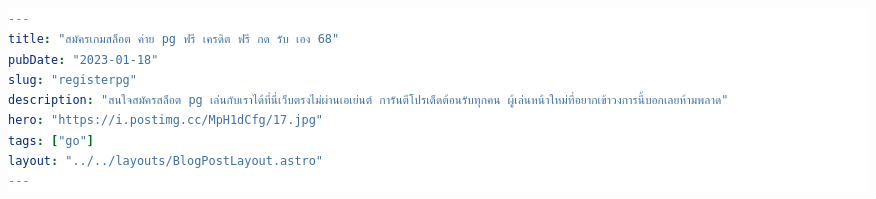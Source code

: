 ```yaml
---
title: "สมัครเกมสล็อต ค่าย pg ฟรี เครดิต ฟรี กด รับ เอง 68"
pubDate: "2023-01-18"
slug: "registerpg"
description: "สนใจสมัครสล็อต pg เล่นกับเราได้ที่นี่เว็บตรงไม่ผ่านเอเย่นต์ การันตีโปรเด็ดต้อนรับทุกคน ผู้เล่นหน้าใหม่ที่อยากเข้าวงการนี้บอกเลยห้ามพลาด"
hero: "https://i.postimg.cc/MpH1dCfg/17.jpg"
tags: ["go"]
layout: "../../layouts/BlogPostLayout.astro"
---
```


<html lang="TH">

<head>
  
  <script type="application/ld+json">
    {
      "@context": "https://schema.org",
      "@type": "Article",
      "mainEntityOfPage": {
        "@type": "WebPage",
        "@id": "https://ourtask.org/posts/registerpg/"
      },
      "headline": "สมัครเว็บตรง ของดีไม่ผ่านเอเย่นต์ ที่นี่ฝากไม่มีขั้นต่ำมีค่ายสล็อตดัง pg ให้บริการ",
      "image": "https://i.postimg.cc/MpH1dCfg/17.jpg",  
      "InLanguage": "TH",    
      "description": "ท่านนักพนันใดที่สนใจต้องการ สมัคเว็บตรงที่เพลิน มีโปรโมชั่นฟรีเครดิต ในเครือของufabet และ sbobet เป็นมิตรกับนักเล่นทุกคนต้องจัดที่เว็บเราเท่านั้น",  
      "author": {
        "@type": "Person",
        "name": "southblade"
      },  
      "publisher": {
        "@type": "Organization",
        "name": "",
        "logo": {
          "@type": "ImageObject",
          "url": ""
        }
      },
      "datePublished": "2023-01-15"
    }
    
    </script>



  
  <meta name="google-site-verification" content="DdEgye0t2Tti9nJ6Fwq7q3NR_zpsdq5FfBW_72YqY7Q" />
    <meta charset="utf-8" />
    <meta name="viewport:" content="width=device-width, initial-scale=1">
  
  <BaseHead title={title} description={seoDescription} />
  <meta name="robots" content= "index, follow, max-snippet:-1, max-video-preview:-1, max-image-preview:large" />
  <link rel="canonical" href="https://ourtask.org/posts/registerpg/" />
</head>
<body class="bg-white text-black font-body leading-normal personality-casual">
  <Nav />
